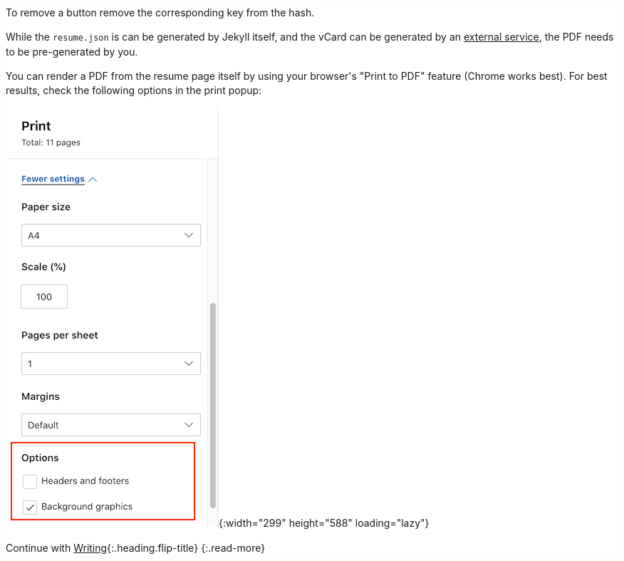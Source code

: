 To remove a button remove the corresponding key from the hash. 

While the `resume.json` is can be generated by Jekyll itself, and the vCard can be generated by an [external service][h2vx],
the PDF needs to be pre-generated by you.

You can render a PDF from the resume page itself by using your browser's "Print to PDF" feature (Chrome works best). 
For best results, check the following options in the print popup:

[h2vx]: http://h2vx.com/vcf/

![Uncheck Headers and footers, check Background graphics](/assets/img/docs/chrome-print.png){:width="299" height="588" loading="lazy"}


Continue with [Writing](writing.md){:.heading.flip-title}
{:.read-more}

[welcome]: https://hydejack.com/
[resume]: https://hydejack.com/resume/
[projects]: https://hydejack.com/projects/
[project]: https://hydejack.com/projects/default/

[strings]: https://github.com/hydecorp/hydejack-site/blob/master/_data/strings.yml
[resumeyml]: https://github.com/hydecorp/hydejack-site/blob/master/_data/resume.yml


[imagemagick]: https://imagemagick.org/index.php
[mipmap]: https://en.wikipedia.org/wiki/Mipmap
[mdn-srcset]: https://developer.mozilla.org/en-US/docs/Web/HTML/Element/img#attr-srcset
[mdn-sizes]: https://developer.mozilla.org/en-US/docs/Web/HTML/Element/img#attr-sizes
[csstricks]: https://css-tricks.com/responsive-images-youre-just-changing-resolutions-use-srcset/